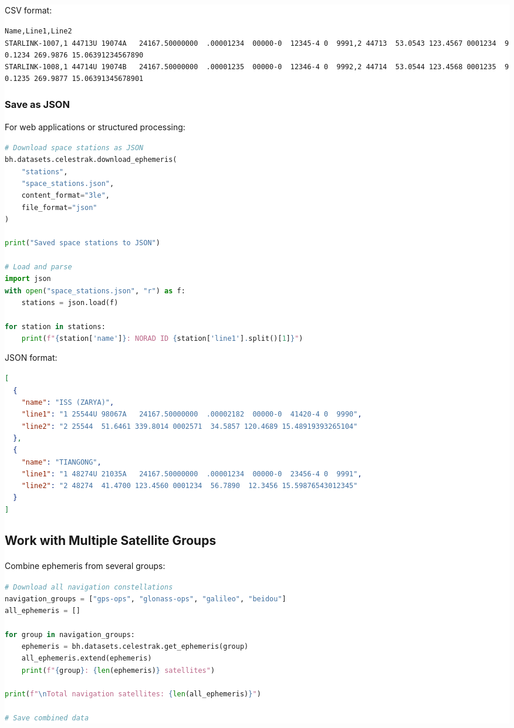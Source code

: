 CSV format:
```csv
Name,Line1,Line2
STARLINK-1007,1 44713U 19074A   24167.50000000  .00001234  00000-0  12345-4 0  9991,2 44713  53.0543 123.4567 0001234  90.1234 269.9876 15.06391234567890
STARLINK-1008,1 44714U 19074B   24167.50000000  .00001235  00000-0  12346-4 0  9992,2 44714  53.0544 123.4568 0001235  90.1235 269.9877 15.06391345678901
```

### Save as JSON

For web applications or structured processing:

```python
# Download space stations as JSON
bh.datasets.celestrak.download_ephemeris(
    "stations",
    "space_stations.json",
    content_format="3le",
    file_format="json"
)

print("Saved space stations to JSON")

# Load and parse
import json
with open("space_stations.json", "r") as f:
    stations = json.load(f)

for station in stations:
    print(f"{station['name']}: NORAD ID {station['line1'].split()[1]}")
```

JSON format:
```json
[
  {
    "name": "ISS (ZARYA)",
    "line1": "1 25544U 98067A   24167.50000000  .00002182  00000-0  41420-4 0  9990",
    "line2": "2 25544  51.6461 339.8014 0002571  34.5857 120.4689 15.48919393265104"
  },
  {
    "name": "TIANGONG",
    "line1": "1 48274U 21035A   24167.50000000  .00001234  00000-0  23456-4 0  9991",
    "line2": "2 48274  41.4700 123.4560 0001234  56.7890  12.3456 15.59876543012345"
  }
]
```

## Work with Multiple Satellite Groups

Combine ephemeris from several groups:

```python
# Download all navigation constellations
navigation_groups = ["gps-ops", "glonass-ops", "galileo", "beidou"]
all_ephemeris = []

for group in navigation_groups:
    ephemeris = bh.datasets.celestrak.get_ephemeris(group)
    all_ephemeris.extend(ephemeris)
    print(f"{group}: {len(ephemeris)} satellites")

print(f"\nTotal navigation satellites: {len(all_ephemeris)}")

# Save combined data
```